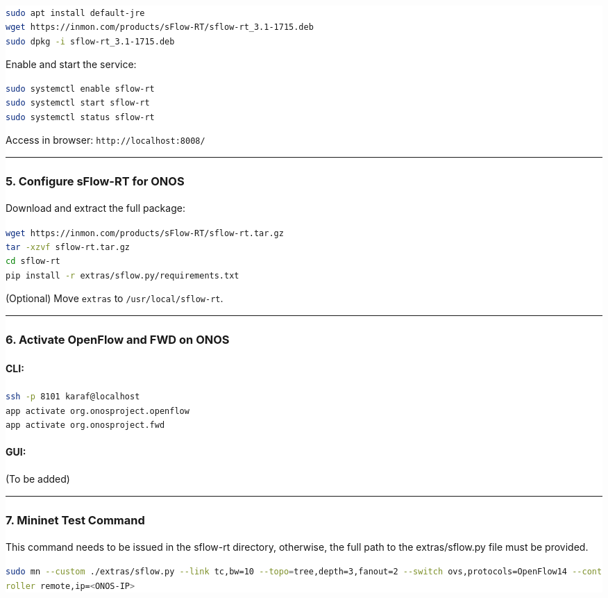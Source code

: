 ```bash
sudo apt install default-jre
wget https://inmon.com/products/sFlow-RT/sflow-rt_3.1-1715.deb
sudo dpkg -i sflow-rt_3.1-1715.deb
```

Enable and start the service:

```bash
sudo systemctl enable sflow-rt
sudo systemctl start sflow-rt
sudo systemctl status sflow-rt
```

Access in browser:
`http://localhost:8008/`

---

### 5. Configure sFlow-RT for ONOS

Download and extract the full package:

```bash
wget https://inmon.com/products/sFlow-RT/sflow-rt.tar.gz
tar -xzvf sflow-rt.tar.gz
cd sflow-rt
pip install -r extras/sflow.py/requirements.txt
```

(Optional) Move `extras` to `/usr/local/sflow-rt`. 

---

### 6. Activate OpenFlow and FWD on ONOS

#### CLI:

```bash
ssh -p 8101 karaf@localhost
app activate org.onosproject.openflow
app activate org.onosproject.fwd
```

#### GUI:

(To be added)

---

### 7. Mininet Test Command

This command needs to be issued in the sflow-rt directory, otherwise, the full path to the extras/sflow.py file must be provided.

```bash
sudo mn --custom ./extras/sflow.py --link tc,bw=10 --topo=tree,depth=3,fanout=2 --switch ovs,protocols=OpenFlow14 --controller remote,ip=<ONOS-IP>
```
